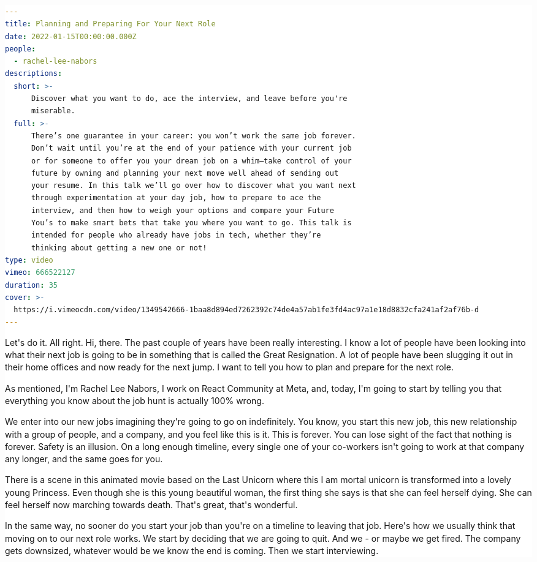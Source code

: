 ```yaml
---
title: Planning and Preparing For Your Next Role
date: 2022-01-15T00:00:00.000Z
people:
  - rachel-lee-nabors
descriptions:
  short: >-
      Discover what you want to do, ace the interview, and leave before you're
      miserable.
  full: >-
      There’s one guarantee in your career: you won’t work the same job forever.
      Don’t wait until you’re at the end of your patience with your current job
      or for someone to offer you your dream job on a whim—take control of your
      future by owning and planning your next move well ahead of sending out
      your resume. In this talk we’ll go over how to discover what you want next
      through experimentation at your day job, how to prepare to ace the
      interview, and then how to weigh your options and compare your Future
      You’s to make smart bets that take you where you want to go. This talk is
      intended for people who already have jobs in tech, whether they’re
      thinking about getting a new one or not!
type: video
vimeo: 666522127
duration: 35
cover: >-
  https://i.vimeocdn.com/video/1349542666-1baa8d894ed7262392c74de4a57ab1fe3fd4ac97a1e18d8832cfa241af2af76b-d
---
```


Let's do it. All right. Hi, there. The past couple of years have been really interesting. I know a lot of people have been looking into what their next job is going to be in something that is called the Great Resignation. A lot of people have been slugging it out in their home offices and now ready for the next jump. I want to tell you how to plan and prepare for the next role.

As mentioned, I'm Rachel Lee Nabors, I work on React Community at Meta, and, today, I'm going to start by telling you that everything you know about the job hunt is actually 100% wrong.

We enter into our new jobs imagining they're going to go on indefinitely. You know, you start this new job, this new relationship with a group of people, and a company, and you feel like this is it. This is forever. You can lose sight of the fact that nothing is forever. Safety is an illusion. On a long enough timeline, every single one of your co-workers isn't going to work at that company any longer, and the same goes for you.

There is a scene in this animated movie based on the Last Unicorn where this I am mortal unicorn is transformed into a lovely young Princess. Even though she is this young beautiful woman, the first thing she says is that she can feel herself dying. She can feel herself now marching towards death. That's great, that's wonderful.

In the same way, no sooner do you start your job than you're on a timeline to leaving that job. Here's how we usually think that moving on to our next role works. We start by deciding that we are going to quit. And we - or maybe we get fired. The company gets downsized, whatever would be we know the end is coming. Then we start interviewing.
